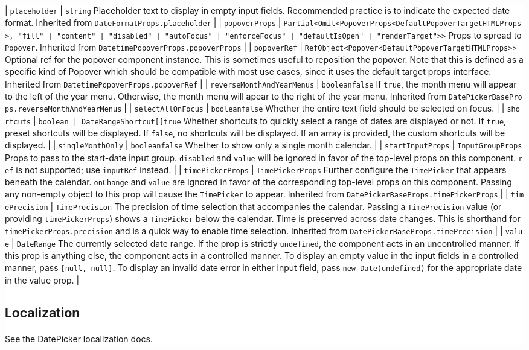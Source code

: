 | `placeholder` | `string` Placeholder text to display in empty input fields. Recommended practice is to indicate the expected date format.  Inherited from `DateFormatProps.placeholder` |
| `popoverProps` | `Partial<Omit<PopoverProps<DefaultPopoverTargetHTMLProps>, "fill" | "content" | "disabled" | "autoFocus" | "enforceFocus" | "defaultIsOpen" | "renderTarget">>` Props to spread to `Popover`.  Inherited from `DatetimePopoverProps.popoverProps` |
| `popoverRef` | `RefObject<Popover<DefaultPopoverTargetHTMLProps>>` Optional ref for the popover component instance. This is sometimes useful to reposition the popover.  Note that this is defined as a specific kind of Popover which should be compatible with most use cases, since it uses the default target props interface.  Inherited from `DatetimePopoverProps.popoverRef` |
| `reverseMonthAndYearMenus` | `booleanfalse` If `true`, the month menu will appear to the left of the year menu. Otherwise, the month menu will apear to the right of the year menu.  Inherited from `DatePickerBaseProps.reverseMonthAndYearMenus` |
| `selectAllOnFocus` | `booleanfalse` Whether the entire text field should be selected on focus. |
| `shortcuts` | `boolean | DateRangeShortcut[]true` Whether shortcuts to quickly select a range of dates are displayed or not. If `true`, preset shortcuts will be displayed. If `false`, no shortcuts will be displayed. If an array is provided, the custom shortcuts will be displayed. |
| `singleMonthOnly` | `booleanfalse` Whether to show only a single month calendar. |
| `startInputProps` | `InputGroupProps` Props to pass to the start-date [input group](#core/components/input-group). `disabled` and `value` will be ignored in favor of the top-level props on this component. `ref` is not supported; use `inputRef` instead. |
| `timePickerProps` | `TimePickerProps` Further configure the `TimePicker` that appears beneath the calendar. `onChange` and `value` are ignored in favor of the corresponding top-level props on this component.  Passing any non-empty object to this prop will cause the `TimePicker` to appear.  Inherited from `DatePickerBaseProps.timePickerProps` |
| `timePrecision` | `TimePrecision` The precision of time selection that accompanies the calendar. Passing a `TimePrecision` value (or providing `timePickerProps`) shows a `TimePicker` below the calendar. Time is preserved across date changes.  This is shorthand for `timePickerProps.precision` and is a quick way to enable time selection.  Inherited from `DatePickerBaseProps.timePrecision` |
| `value` | `DateRange` The currently selected date range. If the prop is strictly `undefined`, the component acts in an uncontrolled manner. If this prop is anything else, the component acts in a controlled manner. To display an empty value in the input fields in a controlled manner, pass `[null, null]`. To display an invalid date error in either input field, pass `new Date(undefined)` for the appropriate date in the value prop. |

## Localization

See the [DatePicker localization docs](#datetime/datepicker.localization).